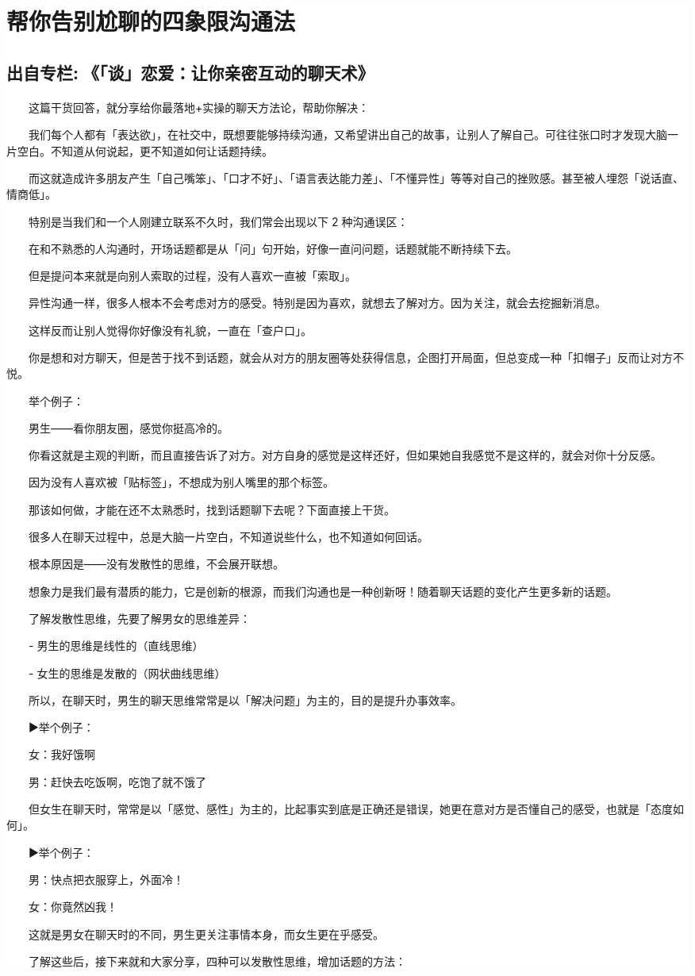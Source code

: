 # 帮你告别尬聊的四象限沟通法  
## 出自专栏: 《「谈」恋爱：让你亲密互动的聊天术》  
&emsp;&emsp;这篇干货回答，就分享给你最落地+实操的聊天方法论，帮助你解决：   
  
&emsp;&emsp;我们每个人都有「表达欲」，在社交中，既想要能够持续沟通，又希望讲出自己的故事，让别人了解自己。可往往张口时才发现大脑一片空白。不知道从何说起，更不知道如何让话题持续。  
  
&emsp;&emsp;而这就造成许多朋友产生「自己嘴笨」、「口才不好」、「语言表达能力差」、「不懂异性」等等对自己的挫败感。甚至被人埋怨「说话直、情商低」。  
  
&emsp;&emsp;特别是当我们和一个人刚建立联系不久时，我们常会出现以下 2 种沟通误区：  
  
&emsp;&emsp;在和不熟悉的人沟通时，开场话题都是从「问」句开始，好像一直问问题，话题就能不断持续下去。  
  
&emsp;&emsp;但是提问本来就是向别人索取的过程，没有人喜欢一直被「索取」。  
  
&emsp;&emsp;异性沟通一样，很多人根本不会考虑对方的感受。特别是因为喜欢，就想去了解对方。因为关注，就会去挖掘新消息。  
  
&emsp;&emsp;这样反而让别人觉得你好像没有礼貌，一直在「查户口」。  
  
&emsp;&emsp;你是想和对方聊天，但是苦于找不到话题，就会从对方的朋友圈等处获得信息，企图打开局面，但总变成一种「扣帽子」反而让对方不悦。  
  
&emsp;&emsp;举个例子：  
  
&emsp;&emsp;男生——看你朋友圈，感觉你挺高冷的。  
  
&emsp;&emsp;你看这就是主观的判断，而且直接告诉了对方。对方自身的感觉是这样还好，但如果她自我感觉不是这样的，就会对你十分反感。  
  
&emsp;&emsp;因为没有人喜欢被「贴标签」，不想成为别人嘴里的那个标签。  
  
&emsp;&emsp;那该如何做，才能在还不太熟悉时，找到话题聊下去呢？下面直接上干货。  
  
&emsp;&emsp;很多人在聊天过程中，总是大脑一片空白，不知道说些什么，也不知道如何回话。  
  
&emsp;&emsp;根本原因是——没有发散性的思维，不会展开联想。  
  
&emsp;&emsp;想象力是我们最有潜质的能力，它是创新的根源，而我们沟通也是一种创新呀！随着聊天话题的变化产生更多新的话题。  
  
&emsp;&emsp;了解发散性思维，先要了解男女的思维差异：  
  
&emsp;&emsp;- 男生的思维是线性的（直线思维）  
  
&emsp;&emsp;- 女生的思维是发散的（网状曲线思维）  
  
&emsp;&emsp;所以，在聊天时，男生的聊天思维常常是以「解决问题」为主的，目的是提升办事效率。  
  
&emsp;&emsp;▶举个例子：  
  
&emsp;&emsp;女：我好饿啊  
  
&emsp;&emsp;男：赶快去吃饭啊，吃饱了就不饿了  
  
&emsp;&emsp;但女生在聊天时，常常是以「感觉、感性」为主的，比起事实到底是正确还是错误，她更在意对方是否懂自己的感受，也就是「态度如何」。  
  
&emsp;&emsp;▶举个例子：  
  
&emsp;&emsp;男：快点把衣服穿上，外面冷！  
  
&emsp;&emsp;女：你竟然凶我！  
  
&emsp;&emsp;这就是男女在聊天时的不同，男生更关注事情本身，而女生更在乎感受。  
  
&emsp;&emsp;了解这些后，接下来就和大家分享，四种可以发散性思维，增加话题的方法：  
  